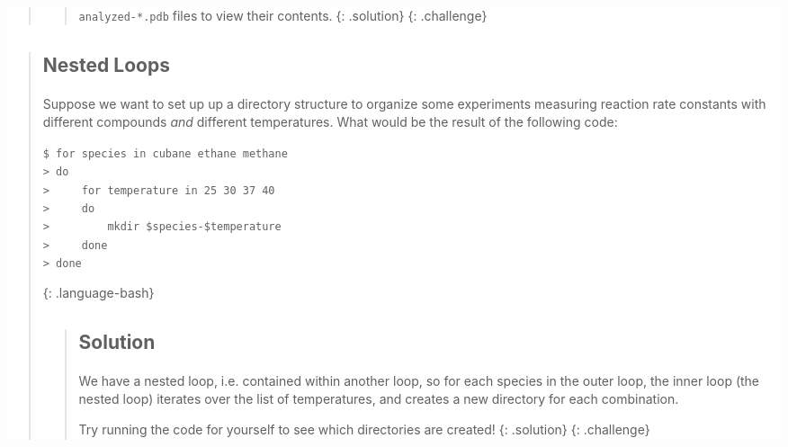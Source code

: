> > `analyzed-*.pdb` files to view their contents.
> {: .solution}
{: .challenge}

> ## Nested Loops
>
> Suppose we want to set up up a directory structure to organize
> some experiments measuring reaction rate constants with different compounds
> *and* different temperatures.  What would be the
> result of the following code:
>
> ~~~
> $ for species in cubane ethane methane
> > do
> >     for temperature in 25 30 37 40
> >     do
> >         mkdir $species-$temperature
> >     done
> > done
> ~~~
> {: .language-bash}
>
> > ## Solution
> > We have a nested loop, i.e. contained within another loop, so for each species
> > in the outer loop, the inner loop (the nested loop) iterates over the list of
> > temperatures, and creates a new directory for each combination.
> >
> > Try running the code for yourself to see which directories are created!
> {: .solution}
{: .challenge}
